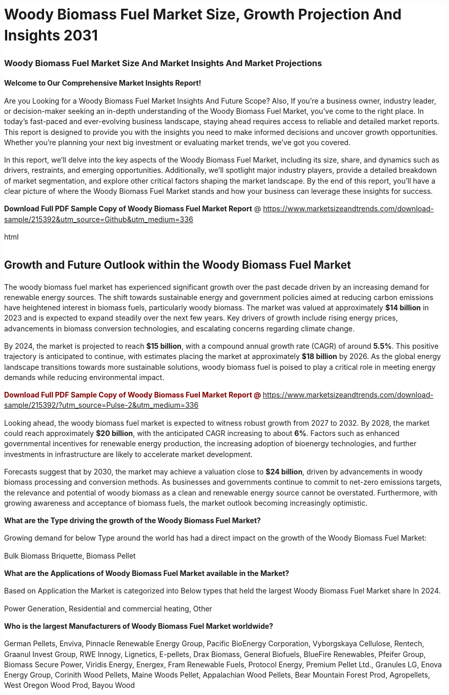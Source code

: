 <h1> Woody Biomass Fuel Market Size, Growth Projection And Insights 2031</h1><div class="" data-test-id=""><h3><span class="">Woody Biomass Fuel Market Size And Market Insights And Market Projections</span></h3></div><div class="" data-test-id=""><p><strong>Welcome to Our Comprehensive Market Insights Report!</strong></p><p>Are you Looking for a Woody Biomass Fuel Market Insights And Future Scope? Also, If you&rsquo;re a business owner, industry leader, or decision-maker seeking an in-depth understanding of the Woody Biomass Fuel Market, you&rsquo;ve come to the right place. In today&rsquo;s fast-paced and ever-evolving business landscape, staying ahead requires access to reliable and detailed market reports. This report is designed to provide you with the insights you need to make informed decisions and uncover growth opportunities. Whether you&rsquo;re planning your next big investment or evaluating market trends, we&rsquo;ve got you covered.</p><p>In this report, we&rsquo;ll delve into the key aspects of the Woody Biomass Fuel Market, including its size, share, and dynamics such as drivers, restraints, and emerging opportunities. Additionally, we&rsquo;ll spotlight major industry players, provide a detailed breakdown of market segmentation, and explore other critical factors shaping the market landscape. By the end of this report, you&rsquo;ll have a clear picture of where the Woody Biomass Fuel Market stands and how your business can leverage these insights for success.</p><p><strong>Download Full PDF Sample Copy of Woody Biomass Fuel Market Report</strong> @ <a href="https://www.marketsizeandtrends.com/download-sample/215392&utm_source=Github&utm_medium=336" target="_blank">https://www.marketsizeandtrends.com/download-sample/215392&utm_source=Github&utm_medium=336</a></p></div><div class="" data-test-id=""><p><span class="">html<div>    <h2>Growth and Future Outlook within the Woody Biomass Fuel Market</h2>    <p>The woody biomass fuel market has experienced significant growth over the past decade driven by an increasing demand for renewable energy sources. The shift towards sustainable energy and government policies aimed at reducing carbon emissions have heightened interest in biomass fuels, particularly woody biomass. The market was valued at approximately <strong>$14 billion</strong> in 2023 and is expected to expand steadily over the next few years. Key drivers of growth include rising energy prices, advancements in biomass conversion technologies, and escalating concerns regarding climate change.</p>        <p>By 2024, the market is projected to reach <strong>$15 billion</strong>, with a compound annual growth rate (CAGR) of around <strong>5.5%</strong>. This positive trajectory is anticipated to continue, with estimates placing the market at approximately <strong>$18 billion</strong> by 2026. As the global energy landscape transitions towards more sustainable solutions, woody biomass fuel is poised to play a critical role in meeting energy demands while reducing environmental impact.</p>    <p><strong><span style="color: #800000;">Download Full PDF Sample Copy of Woody Biomass Fuel Market Report @</span>&nbsp;</strong><a href="https://www.marketsizeandtrends.com/download-sample/215392/?utm_source=Pulse-2&amp;utm_medium=336">https://www.marketsizeandtrends.com/download-sample/215392/?utm_source=Pulse-2&amp;utm_medium=336</a></p>    <p>Looking ahead, the woody biomass fuel market is expected to witness robust growth from 2027 to 2032. By 2028, the market could reach approximately <strong>$20 billion</strong>, with the anticipated CAGR increasing to about <strong>6%</strong>. Factors such as enhanced governmental incentives for renewable energy production, the increasing adoption of bioenergy technologies, and further investments in infrastructure are likely to accelerate market development.</p>        <p>Forecasts suggest that by 2030, the market may achieve a valuation close to <strong>$24 billion</strong>, driven by advancements in woody biomass processing and conversion methods. As businesses and governments continue to commit to net-zero emissions targets, the relevance and potential of woody biomass as a clean and renewable energy source cannot be overstated. Furthermore, with growing awareness and acceptance of biomass fuels, the market outlook becoming increasingly optimistic.</p></div></span></p><p><strong><span class="">What are the&nbsp;Type driving the growth of the Woody Biomass Fuel Market?</span></strong></p></div><div class="" data-test-id=""><p><span class="">Growing demand for below Type around the world has had a direct impact on the growth of the Woody Biomass Fuel Market:</span></p></div><div class="" data-test-id=""><p>Bulk Biomass Briquette, Biomass Pellet</p><p><span class=""><strong>What are the&nbsp;Applications&nbsp;of Woody Biomass Fuel Market available in the Market?</strong></span></p></div><div class="" data-test-id=""><p><span class="">Based on Application the Market is categorized into Below types that held the largest Woody Biomass Fuel Market share In 2024.</span></p></div><div class="" data-test-id=""><p><span class="">Power Generation, Residential and commercial heating, Other</span></p><p><span class=""><strong>Who is the largest Manufacturers of Woody Biomass Fuel Market worldwide?</strong></span></p></div><div class="" data-test-id=""><p><span class="">German Pellets, Enviva, Pinnacle Renewable Energy Group, Pacific BioEnergy Corporation, Vyborgskaya Cellulose, Rentech, Graanul Invest Group, RWE Innogy, Lignetics, E-pellets, Drax Biomass, General Biofuels, BlueFire Renewables, Pfeifer Group, Biomass Secure Power, Viridis Energy, Energex, Fram Renewable Fuels, Protocol Energy, Premium Pellet Ltd., Granules LG, Enova Energy Group, Corinith Wood Pellets, Maine Woods Pellet, Appalachian Wood Pellets, Bear Mountain Forest Prod, Agropellets, West Oregon Wood Prod, Bayou Wood